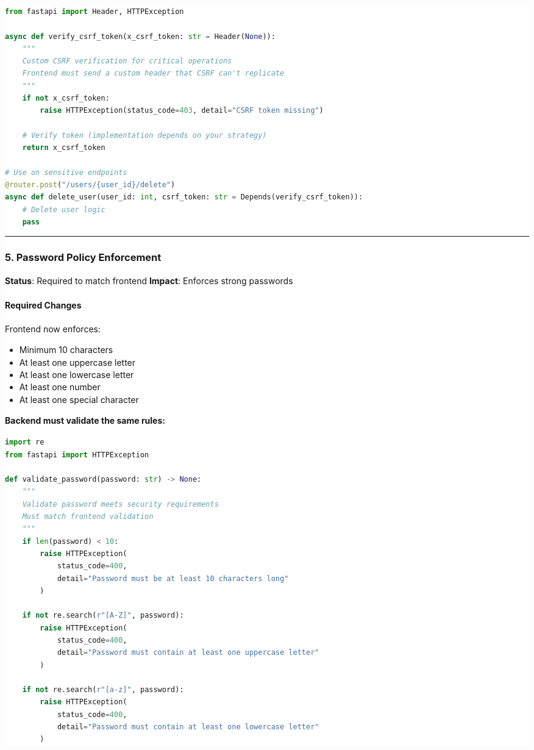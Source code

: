 ```python
from fastapi import Header, HTTPException

async def verify_csrf_token(x_csrf_token: str = Header(None)):
    """
    Custom CSRF verification for critical operations
    Frontend must send a custom header that CSRF can't replicate
    """
    if not x_csrf_token:
        raise HTTPException(status_code=403, detail="CSRF token missing")

    # Verify token (implementation depends on your strategy)
    return x_csrf_token

# Use on sensitive endpoints
@router.post("/users/{user_id}/delete")
async def delete_user(user_id: int, csrf_token: str = Depends(verify_csrf_token)):
    # Delete user logic
    pass
```

---

### 5. Password Policy Enforcement

**Status**: Required to match frontend
**Impact**: Enforces strong passwords

#### Required Changes

Frontend now enforces:
- Minimum 10 characters
- At least one uppercase letter
- At least one lowercase letter
- At least one number
- At least one special character

**Backend must validate the same rules:**

```python
import re
from fastapi import HTTPException

def validate_password(password: str) -> None:
    """
    Validate password meets security requirements
    Must match frontend validation
    """
    if len(password) < 10:
        raise HTTPException(
            status_code=400,
            detail="Password must be at least 10 characters long"
        )

    if not re.search(r"[A-Z]", password):
        raise HTTPException(
            status_code=400,
            detail="Password must contain at least one uppercase letter"
        )

    if not re.search(r"[a-z]", password):
        raise HTTPException(
            status_code=400,
            detail="Password must contain at least one lowercase letter"
        )

```